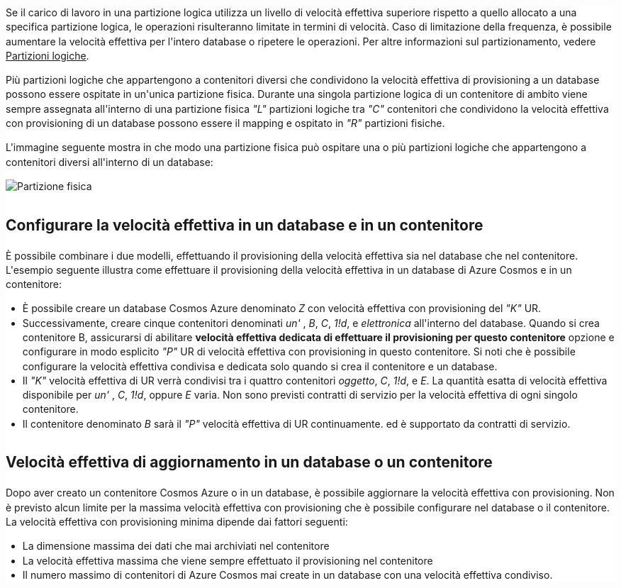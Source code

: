 Se il carico di lavoro in una partizione logica utilizza un livello di velocità effettiva superiore rispetto a quello allocato a una specifica partizione logica, le operazioni risulteranno limitate in termini di velocità. Caso di limitazione della frequenza, è possibile aumentare la velocità effettiva per l'intero database o ripetere le operazioni. Per altre informazioni sul partizionamento, vedere [Partizioni logiche](partition-data.md).

Più partizioni logiche che appartengono a contenitori diversi che condividono la velocità effettiva di provisioning a un database possono essere ospitate in un'unica partizione fisica. Durante una singola partizione logica di un contenitore di ambito viene sempre assegnata all'interno di una partizione fisica *"L"* partizioni logiche tra *"C"* contenitori che condividono la velocità effettiva con provisioning di un database possono essere il mapping e ospitato in *"R"* partizioni fisiche. 

L'immagine seguente mostra in che modo una partizione fisica può ospitare una o più partizioni logiche che appartengono a contenitori diversi all'interno di un database:

![Partizione fisica](./media/set-throughput/resource-partition2.png)

## <a name="set-throughput-on-a-database-and-a-container"></a>Configurare la velocità effettiva in un database e in un contenitore

È possibile combinare i due modelli, effettuando il provisioning della velocità effettiva sia nel database che nel contenitore. L'esempio seguente illustra come effettuare il provisioning della velocità effettiva in un database di Azure Cosmos e in un contenitore:

* È possibile creare un database Cosmos Azure denominato *Z* con velocità effettiva con provisioning del *"K"* UR. 
* Successivamente, creare cinque contenitori denominati *un'* , *B*, *C*, *1!d*, e *elettronica* all'interno del database. Quando si crea contenitore B, assicurarsi di abilitare **velocità effettiva dedicata di effettuare il provisioning per questo contenitore** opzione e configurare in modo esplicito *"P"* UR di velocità effettiva con provisioning in questo contenitore. Si noti che è possibile configurare la velocità effettiva condivisa e dedicata solo quando si crea il contenitore e un database. 
* Il *"K"* velocità effettiva di UR verrà condivisi tra i quattro contenitori *oggetto*, *C*, *1!d*, e *E*. La quantità esatta di velocità effettiva disponibile per *un'* , *C*, *1!d*, oppure *E* varia. Non sono previsti contratti di servizio per la velocità effettiva di ogni singolo contenitore.
* Il contenitore denominato *B* sarà il *"P"* velocità effettiva di UR continuamente. ed è supportato da contratti di servizio.

## <a name="update-throughput-on-a-database-or-a-container"></a>Velocità effettiva di aggiornamento in un database o un contenitore

Dopo aver creato un contenitore Cosmos Azure o in un database, è possibile aggiornare la velocità effettiva con provisioning. Non è previsto alcun limite per la massima velocità effettiva con provisioning che è possibile configurare nel database o il contenitore. La velocità effettiva con provisioning minima dipende dai fattori seguenti: 

* La dimensione massima dei dati che mai archiviati nel contenitore
* La velocità effettiva massima che viene sempre effettuato il provisioning nel contenitore
* Il numero massimo di contenitori di Azure Cosmos mai create in un database con una velocità effettiva condiviso. 
